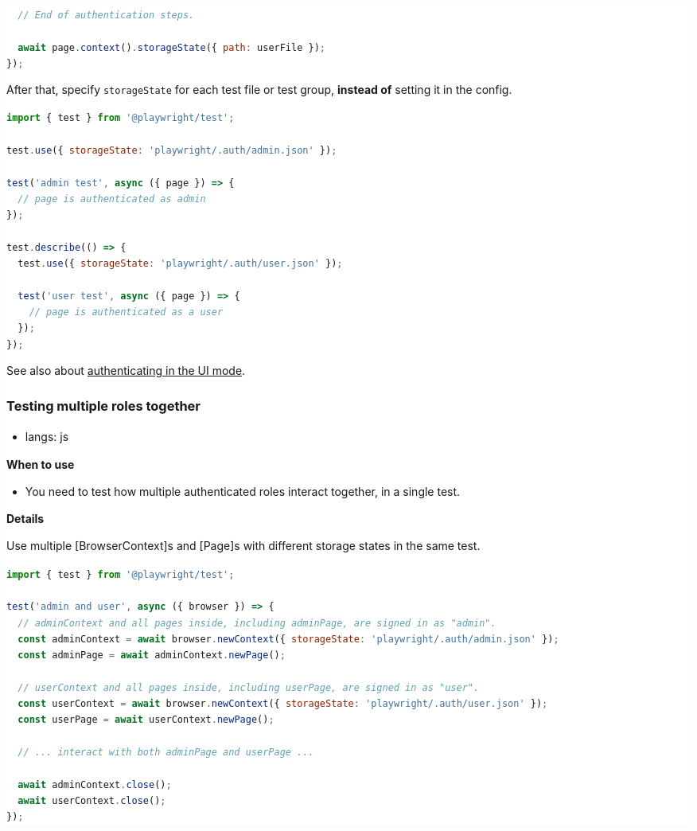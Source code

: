 ```js title="tests/auth.setup.ts"
  // End of authentication steps.

  await page.context().storageState({ path: userFile });
});
```

After that, specify `storageState` for each test file or test group, **instead of** setting it in the config.

```js title="tests/example.spec.ts"
import { test } from '@playwright/test';

test.use({ storageState: 'playwright/.auth/admin.json' });

test('admin test', async ({ page }) => {
  // page is authenticated as admin
});

test.describe(() => {
  test.use({ storageState: 'playwright/.auth/user.json' });

  test('user test', async ({ page }) => {
    // page is authenticated as a user
  });
});
```

See also about [authenticating in the UI mode](#authenticating-in-ui-mode).

### Testing multiple roles together
* langs: js

**When to use**
- You need to test how multiple authenticated roles interact together, in a single test.

**Details**

Use multiple [BrowserContext]s and [Page]s with different storage states in the same test.

```js title="tests/example.spec.ts"
import { test } from '@playwright/test';

test('admin and user', async ({ browser }) => {
  // adminContext and all pages inside, including adminPage, are signed in as "admin".
  const adminContext = await browser.newContext({ storageState: 'playwright/.auth/admin.json' });
  const adminPage = await adminContext.newPage();

  // userContext and all pages inside, including userPage, are signed in as "user".
  const userContext = await browser.newContext({ storageState: 'playwright/.auth/user.json' });
  const userPage = await userContext.newPage();

  // ... interact with both adminPage and userPage ...

  await adminContext.close();
  await userContext.close();
});
```
